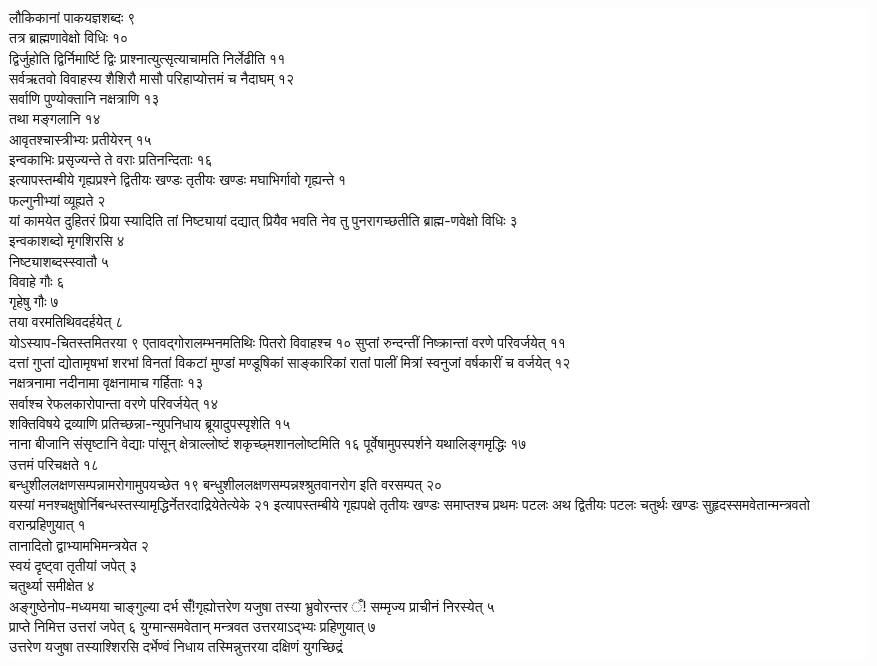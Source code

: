 लौकिकानां पाकयज्ञशब्दः ९   
तत्र
ब्राह्मणावेक्षो विधिः १०   
द्विर्जुहोति द्विर्निमार्ष्टि द्विः
प्राश्नात्युत्सृत्याचामति निर्लेढीति ११   
सर्वऋतवो
विवाहस्य शैशिरौ मासौ परिहाप्योत्तमं च नैदाघम् १२   
सर्वाणि
पुण्योक्तानि नक्षत्राणि १३   
तथा मङ्गलानि १४   
आवृतश्चास्त्रीभ्यः प्रतीयेरन्
१५   
इन्वकाभिः प्रसृज्यन्ते ते वराः प्रतिनन्दिताः १६   
इत्यापस्तम्बीये
गृह्यप्रश्ने द्वितीयः खण्डः तृतीयः खण्डः मघाभिर्गावो
गृह्यन्ते १   
फल्गुनीभ्यां व्यूह्यते २   
यां कामयेत दुहितरं
प्रिया स्यादिति तां निष्ट्यायां दद्यात् प्रियैव भवति नेव तु
पुनरागच्छतीति ब्राह्म-णवेक्षो विधिः ३   
इन्वकाशब्दो
मृगशिरसि ४   
निष्ट्याशब्दस्स्वातौ ५   
विवाहे गौः ६   
गृहेषु गौः ७   
तया
वरमतिथिवदर्हयेत् ८   
योऽस्याप-चितस्तमितरया ९
एतावद्गोरालम्भनमतिथिः पितरो विवाहश्च १०
सुप्तां रुन्दन्तीं निष्क्रान्तां वरणे परिवर्जयेत् ११   
दत्तां गुप्तां
द्योतामृषभां शरभां विनतां विकटां मुण्डां मण्डूषिकां साङ्कारिकां
रातां पालीं मित्रां स्वनुजां वर्षकारीं च वर्जयेत् १२   
नक्षत्रनामा
नदीनामा वृक्षनामाच गर्हिताः १३   
सर्वाश्च रेफलकारोपान्ता वरणे
परिवर्जयेत् १४   
शक्तिविषये द्रव्याणि
प्रतिच्छन्ना-न्युपनिधाय
ब्रूयादुपस्पृशेति १५   
नाना बीजानि संसृष्टानि
वेद्याः पांसून् क्षेत्राल्लोष्टं शकृच्छ्मशानलोष्टमिति १६
पूर्वेषामुपस्पर्शने यथालिङ्गमृद्धिः १७   
उत्तमं
परिचक्षते १८   
बन्धुशीललक्षणसम्पन्नामरोगामुपयच्छेत १९
बन्धुशीललक्षणसम्पन्नश्श्रुतवानरोग इति वरसम्पत् २०   
यस्यां
मनश्चक्षुषोर्निबन्धस्तस्यामृद्धिर्नेतरदाद्रियेतेत्येके २१
इत्यापस्तम्बीये गृह्यपक्षे तृतीयः खण्डः समाप्तश्च
प्रथमः पटलः अथ द्वितीयः पटलः चतुर्थः खण्डः
सुहृदस्समवेतान्मन्त्रवतो
वरान्प्रहिणुयात् १   
तानादितो द्वाभ्यामभिमन्त्रयेत २   
स्वयं
दृष्ट्वा तृतीयां जपेत् ३   
चतुर्थ्या समीक्षेत ४   
अङ्गुष्ठेनोप-मध्यमया
चाङ्गुल्या दर्भ सँं\!गृह्योत्तरेण यजुषा तस्या भ्रुवोरन्तर
ँ\! सम्मृज्य प्राचीनं निरस्येत् ५   
प्राप्ते निमित्त उत्तरां जपेत् ६
युग्मान्समवेतान् मन्त्रवत उत्तरयाऽद्भ्यः प्रहिणुयात् ७   
उत्तरेण
यजुषा तस्याश्शिरसि दर्भेण्वं निधाय तस्मिन्नुत्तरया दक्षिणं युगच्छिद्रं